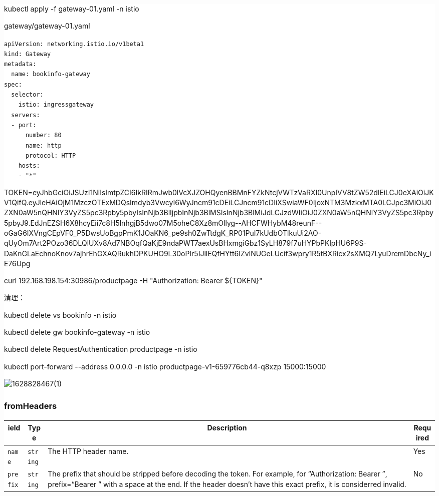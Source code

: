 

kubectl apply -f gateway-01.yaml -n istio

gateway/gateway-01.yaml

```
apiVersion: networking.istio.io/v1beta1
kind: Gateway
metadata:
  name: bookinfo-gateway
spec:
  selector:
    istio: ingressgateway
  servers:
  - port:
      number: 80
      name: http
      protocol: HTTP
    hosts:
    - "*"
```



TOKEN=eyJhbGciOiJSUzI1NiIsImtpZCI6IkRIRmJwb0lVcXJZOHQyenBBMnFYZkNtcjVWTzVaRXI0UnpIVV8tZW52dlEiLCJ0eXAiOiJKV1QifQ.eyJleHAiOjM1MzczOTExMDQsImdyb3VwcyI6WyJncm91cDEiLCJncm91cDIiXSwiaWF0IjoxNTM3MzkxMTA0LCJpc3MiOiJ0ZXN0aW5nQHNlY3VyZS5pc3Rpby5pbyIsInNjb3BlIjpbInNjb3BlMSIsInNjb3BlMiJdLCJzdWIiOiJ0ZXN0aW5nQHNlY3VyZS5pc3Rpby5pbyJ9.EdJnEZSH6X8hcyEii7c8H5lnhgjB5dwo07M5oheC8Xz8mOllyg--AHCFWHybM48reunF--oGaG6IXVngCEpVF0_P5DwsUoBgpPmK1JOaKN6_pe9sh0ZwTtdgK_RP01PuI7kUdbOTlkuUi2AO-qUyOm7Art2POzo36DLQlUXv8Ad7NBOqfQaKjE9ndaPWT7aexUsBHxmgiGbz1SyLH879f7uHYPbPKlpHU6P9S-DaKnGLaEchnoKnov7ajhrEhGXAQRukhDPKUHO9L30oPIr5IJllEQfHYtt6IZvlNUGeLUcif3wpry1R5tBXRicx2sXMQ7LyuDremDbcNy_iE76Upg

curl 192.168.198.154:30986/productpage -H "Authorization: Bearer ${TOKEN}"



清理：

kubectl delete vs bookinfo -n istio

kubectl delete gw bookinfo-gateway -n istio

kubectl delete RequestAuthentication productpage -n istio



kubectl port-forward --address 0.0.0.0 -n istio productpage-v1-659776cb44-q8xzp 15000:15000

![1628828467(1)](images/1628828467(1).jpg)





### fromHeaders

| ield     | Type     | Description                                                  | Required |
| -------- | -------- | ------------------------------------------------------------ | -------- |
| `name`   | `string` | The HTTP header name.                                        | Yes      |
| `prefix` | `string` | The prefix that should be stripped before decoding the token. For example, for “Authorization: Bearer ”, prefix=“Bearer ” with a space at the end. If the header doesn’t have this exact prefix, it is considerred invalid. | No       |
